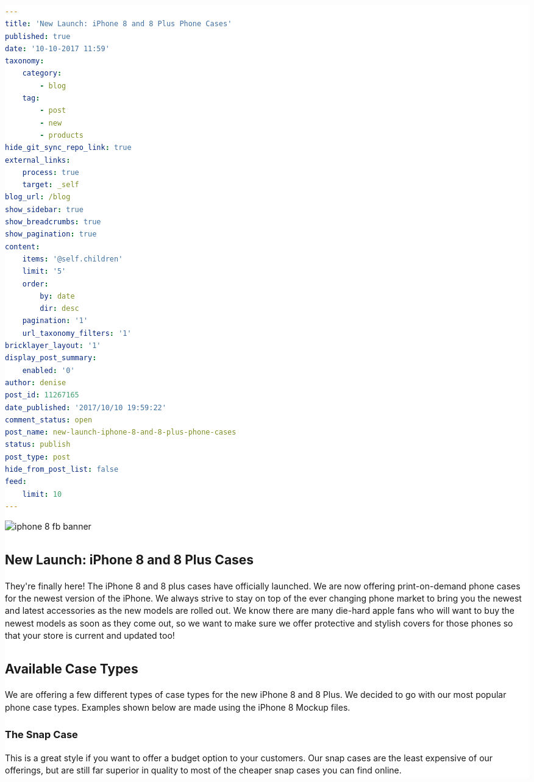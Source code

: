 ```yaml
---
title: 'New Launch: iPhone 8 and 8 Plus Phone Cases'
published: true
date: '10-10-2017 11:59'
taxonomy:
    category:
        - blog
    tag:
        - post
        - new
        - products
hide_git_sync_repo_link: true
external_links:
    process: true
    target: _self
blog_url: /blog
show_sidebar: true
show_breadcrumbs: true
show_pagination: true
content:
    items: '@self.children'
    limit: '5'
    order:
        by: date
        dir: desc
    pagination: '1'
    url_taxonomy_filters: '1'
bricklayer_layout: '1'
display_post_summary:
    enabled: '0'
author: denise
post_id: 11267165
date_published: '2017/10/10 19:59:22'
comment_status: open
post_name: new-launch-iphone-8-and-8-plus-phone-cases
status: publish
post_type: post
hide_from_post_list: false
feed:
    limit: 10
---
```


<img class="alignnone size-full wp-image-11268547" src="https://printaura.com/wp-content/uploads/2017/10/iphone-8-fb-banner.jpg" alt="iphone 8 fb banner" width="1920" height="1001" />
<h2>New Launch: iPhone 8 and 8 Plus Cases</h2>
They're finally here! The iPhone 8 and 8 plus cases have officially launched. We are now offering print-on-demand phone cases for the newest version of the iPhone. We always strive to stay on top of the ever changing phone market to bring you the newest and latest accessories as the new models are rolled out. We know there are many die-hard apple fans who will want to buy the newest models as soon as they come out, so we want to make sure we offer protective and stylish covers for those phones so that your store is current and updated too!
<h2>Available Case Types</h2>
We are offering a few different types of case types for the new iPhone 8 and 8 Plus. We decided to go with our most popular phone case types. Examples shown below are made using the iPhone 8 Mockup files.
<h3>The Snap Case</h3>
This is a great style if you want to offer a budget option to your customers. Our snap cases are the least expensive of our offerings, but are still far superior in quality to most of the cheaper snap cases you can find online.
